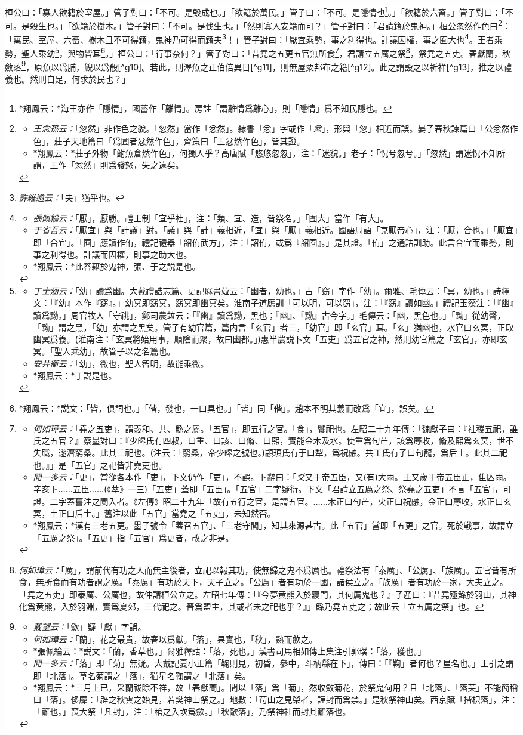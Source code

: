 [^f7]: 
    + *洪頤煊云：*荀子性惡篇：「繁弱鉅黍，古之良弓也，然而不得排㯳，則不能自正。」「𩇹」、「排」古今字」
    + *王念孫云：*説文、玉篇、廣韻、集韻皆無「𩇹」字，當是「棐」字之譌。説文曰：「棐，輔也。」徐鍇曰：「『輔』即弓㯳也，故從木。」説文又曰：「榜，所以輔弓弩。」又曰：「㯳，榜也。」「棐」、「榜」、「㯳」三字皆從木，其義一也。此文曰「彼十鈞之弩，不得棐㯳，不能自正」，荀子性惡篇曰「繁弱鉅黍，古之良弓也，然而不得排㯳，則不能自正」，説苑建本篇曰「烏號之弓雖良，不得排㯳，不能自正」，「排㯳」與「棐㯳」同。韓子外儲説右篇曰「榜㯳者，所以矯不直也」，鹽鐵論申韓篇曰「若隱栝輔㯳之正弧剌也」，「棐」、「輔」、「榜」一聲之轉。或言「榜㯳」，或言「輔㯳」，或言「棐㯳」，其義一也。
    + *冢田虎云：*「𩇹㯳」當作「棐㯳」，正弓體之木也。

[^f8]: 
    + *安井衡云：*「所」猶事也。
    + *許維遹云：*此文當作「以其家所習也」。今本「習」下衍「其」字，「習」、「所」誤倒。
    + *翔鳳云：*「所」同「處」，見前文。各家自習於繕弓之處，二説均誤。


桓公曰：「寡人欲籍於室屋。」管子對曰：「不可。是毁成也。」「欲籍於萬民。」管子曰：「不可。是隱情也[^g1]。」「欲籍於六畜。」管子對曰：「不可。是殺生也。」「欲籍於樹木。」管子對曰：「不可。是伐生也。」「然則寡人安籍而可？」管子對曰：「君請籍於鬼神。」桓公忽然作色曰[^g2]：「萬民、室屋、六畜、樹木且不可得籍，鬼神乃可得而籍夫[^g3]！」管子對曰：「厭宜乘勢，事之利得也。計議因權，事之囿大也[^g4]。王者乘勢，聖人乘幼[^g5]，與物皆耳[^g6]。」桓公曰：「行事奈何？」管子對曰：「昔堯之五更五官無所食[^g7]，君請立五厲之祭[^g8]，祭堯之五吏。春獻蘭，秋斂落[^g9]，原魚以爲脯，鯢以爲殽[^g10]。若此，則澤魚之正伯倍異日[^g11]，則無屋粟邦布之籍[^g12]。此之謂設之以祈祥[^g13]，推之以禮義也。然則自足，何求於民也？」

[^g1]: *翔鳳云：*海王亦作「隱情」，國蓄作「離情」。房註「謂離情爲離心」，則「隱情」爲不知民隱也。

[^g2]: 
    + *王念孫云：*「忽然」非作色之貌。「忽然」當作「忿然」。隸書「忿」字或作「<i>忿</i>」，形與「忽」相近而誤。晏子春秋諫篇曰「公忿然作色」，莊子天地篇曰「爲圃者忿然作色」，齊策曰「王忿然作色」，皆其證。
    + *翔鳳云：*莊子外物「鲋魚倉然作色」，何獨人乎？高唐賦「悠悠忽忽」，注：「迷貌。」老子：「怳兮忽兮。」「忽然」謂迷怳不知所謂，王作「忿然」則爲發怒，失之遠矣。

[^g3]: *許維遹云：*「夫」猶乎也。

[^g4]: 
    + *張佩綸云：*「厭」，厭勝。禮王制「宜乎社」，注：「類、宜、造，皆祭名。」「囿大」當作「有大」。
    + *于省吾云：*「厭宜」與「計議」對。「議」與「計」義相近，「宜」與「厭」義相近。國語周語「克厭帝心」，注：「厭，合也。」「厭宜」即「合宜」。「囿」應讀作侑，禮記禮器「韶侑武方」，注：「詔侑，或爲『韶囿』。」是其證。「侑」之通詁訓助。此言合宜而乘勢，則事之利得也。計議而因權，則事之助大也。
    + *翔鳳云：*此答藉於鬼神，張、于之説是也。

[^g5]: 
    + *丁士涵云：*「幼」讀爲幽。大戴禮誥志篇、史記厤書竝云：「幽者，幼也。」古「窈」字作「幼」。爾雅、毛傳云：「冥，幼也。」詩釋文：「『幼』本作『窈』。」幼冥即窈冥，窈冥即幽冥矣。淮南子道應訓「可以明，可以窃」，注：「『窈』讀如幽。」禮記玉藻注：「『幽』讀爲黝。」周官牧人「守祧」，鄭司農竝云：「『幽』讀爲黝，黑也；『幽』、『黝』古今字。」毛傳云：「幽，黑色也。」「黝」從幼聲，「黝」謂之黑，「幼」亦謂之黑矣。管子有幼官篇，篇内言「玄官」者三，「幼官」即「玄官」耳。「玄」猶幽也，水官曰玄冥，正取幽冥爲義。(淮南注：「玄冥將始用事，順陰而聚，故曰幽都。」)惠半農説卜文「五吏」爲五官之神，然則幼官篇之「玄官」，亦即玄冥。「聖人乘幼」，故管子以之名篇也。
    + *安井衡云：*「幼」，微也，聖人智明，故能乘微。
    + *翔鳳云：*丁説是也。

[^g6]: *翔鳳云：*説文：「皆，俱詞也。」「偕，發也，一曰具也。」「皆」同「偕」。趙本不明其義而改爲「宜」，誤矣。

[^g7]: 
    + *何如璋云：*「堯之五吏」，謂羲和、共、鯀之屬。「五官」，即五行之官。「食」，饗祀也。左昭二十九年傳：「魏獻子曰：『社稷五祀，誰氏之五官？』蔡墨對曰：『少皞氏有四叔，曰重、曰該、曰脩、曰煕，實能金木及水。使重爲句芒，該爲蓐收，脩及熙爲玄冥，世不失職，遂濟窮桑。此其三祀也。(注云：「窮桑，帝少皞之號也。)顓頊氏有于曰犁，爲祝融。共工氏有子曰句龍，爲后土。此其二祀也。』」是「五官」之祀皆非堯吏也。
    + *聞一多云：*「更」，當從各本作「吏」，下文仍作「吏」，不誤。卜辭曰：「<i>爻</i>又于帝五臣，又(有)大雨。王又歲于帝五臣正，隹亾雨。辛亥卜……五臣……(《萃》一三)「五吏」蓋即「五臣」。「五官」二字疑衍。下文「君請立五厲之祭、祭堯之五吏」不言「五官」，可證。二字蓋舊注之闌入者。《左傳》昭二十九年「故有五行之官，是謂五官。……木正曰句芒，火正曰祝融，金正曰蓐收，水正曰玄冥，土正曰后土。」舊注以此「五官」當堯之「五吏」，未知然否。
    + *翔鳳云：*漢有三老五更。墨子號令「蓋召五官」、「三老守閭」，知其來源甚古。此「五官」當即「五更」之官。死於戦事，故謂立「五厲之祭」。「五更」指「五官」爲更者，改之非是。

[^g8]: *何如璋云：*「厲」，謂前代有功之人而無主後者，立祀以報其功，使無歸之鬼不爲厲也。禮祭法有「泰厲」、「公厲」、「族厲」。五官皆有所食，無所食而有功者謂之厲。「泰厲」有功於天下，天子立之。「公厲」者有功於一國，諸侯立之。「族厲」者有功於一家，大夫立之。「堯之五吏」即泰厲、公厲也，故仲請桓公立之。左昭七年傅：「『今夢黄熊入於寢門，其何厲鬼也？』子産曰：『昔堯殛鯀於羽山，其神化爲黄熊，入於羽淵，實爲夏郊，三代祀之。晉爲盟主，其或者未之祀也乎？』」鯀乃堯五吏之；故此云「立五厲之祭」也。

[^g9]: 
    + *戴望云：*「歛」疑「獻」字誤。
    + *何如璋云：*「蘭」，花之最貴，故春以爲獻。「落」，果實也，「秋」，熟而歛之。
    + *張佩綸云：*説文：「蘭，香草也。」爾雅釋詁：「落，死也。」漢書司馬相如傳上集注引郭璞：「落，穫也。」
    + *聞一多云：*「落」即「菊」無疑。大戴記夏小正篇「鞠則見，初昏，參中，斗柄縣在下」，傳曰：「『鞠」者何也？星名也。」王引之謂即「北落」。草名菊謂之「落」，猶星名鞠謂之「北落」矣。
    + *翔鳳云：*三月上已，采蘭祓除不祥，故「春獻蘭」。聞以「落」爲「菊」，然收斂菊花，於祭鬼何用？且「北落」、「落芙」不能簡稱曰「落」。侈靡：「辟之秋雲之始見，若樊神山祭之。」地數：「苟山之見榮者，謹封而爲禁。」是秋祭神山矣。西京賦「揩枳落」，注：「籬也。」喪大祭「凡封」，注：「棺之入坎爲歛。」「秋歒落」，乃祭神社而封其籬落也。


[^a6]: *翔鳳云：*「𠸆」見前。爾雅釋詁：「咨，謀也。」不咨請亦得振救也。
[^a7]: *張文虎云：*「故聖人善」貫下二句。「用非其有」，即所謂來天下之財也。「使非其人」，即所謂致天下之民也。事語篇云「佚田謂寡人曰，善者用非其有，使非其人」，與此正同。舊本乃於「善用」斷句，繆甚。
[^a8]: *馬元材云：*「動言摇辭」，輕重丁篇作「動言操辭」，皆易繫辭下傳所謂「理財正辭」之意，謂發號施令也。
[^b1]: *翔鳳云：*孟子離婁下篇「歲卜十一月徒杠成」，音義：「張音杠，方橋也。」
[^b2]: *何如璋云：*「束柎」者，以木爲桴，相比束之，浮水以渡也。夏水大，故須束柎。
[^b4]: *張佩綸云：*竹書紀年：「癸命扁伐岷山，岷山進女於桀二人，曰琬，曰琰：后愛二人，女無子焉，斬其名于苕華之玉，苕是琬，華是琰，而楽其元妃于洛曰末喜氏，以與伊尹交，遂以亡夏。」
[^c1]: *張佩綸云：*依問辭當屬國準篇，管子既歷言五家之國準，故桓公推及用兵，而管子後以五戰至兵之説進。五者均所以爲輕重。權數、國準皆篇名。言衡數見輕重乙篇，言流見山權數篇，言國勢見山至數篇。吳閱生云：「請」蓋「謂」字。許維遹云：「請」字涉上文衍。翔鳳案：此言「五戦而至於兵」，與國准「五家之數」何與？張説謬。「請」爲管書所常用，吳、許之説亦非。
[^d3]: *翔鳳云：*「𦘺」同「脆」，見前。
[^d5]: *尹桐陽云：*説文：「券，契也。契别之書以刀判契其旁，故曰契券。」「判契」即判栔，栔，刻也，謂刻其旁爲齒也。易林：「符左契右，相與合齒。」列子説符：「宋人有遊於道，得人遺契者，歸而藏之，密數其齒。」
[^d8]: *翔鳳云：*説文：「赴，趨也。」趨走於溝瀆之中。
[^d9]: *張佩綸云：*「顏行」，漢書嚴助傳「如使越人蒙死儌幸以逆執事之顔行」，注：「顔行，猶雁行，在前行，故曰顏也。」
[^e1]: *翔鳳云：*「筋角」爲九府之藏，出幽都，(見前權脩)故求之甚貴。史記貨殖列傳「故物賤之徵貴」，索隱：「求也。」説文無「幹」字，六書故云「幹涇之幹也」，「皮幹」即乾皮。
[^e2]: *翔鳳云：*「而貴市之皮幹筋角」，「之」猶此也。
[^e5]: *洪頤煊云：*「酸」通作「𩆑」。説文云：「𩆑，小雨也。」義本此。
[^f5]: *翔鳳云：*「上無闕」者，謂上供足用。論語「趨而避之」，皇疏：「疾走也。」繕工工作正常，無人惶急也。
[^h3]: *何如璋云：*「原流」謂原山之流，即甾水之源也。漢書地理志：「萊蕪原山，甾水所出，東至博昌入泲。」遏而隄之，可爲沼池也。
[^h8]: *翔鳳云：*「避」謂退讓，言不在越人之下也。
[^i1]: *王引之云：*「燒」字絶句，「火」字下屬爲句。尹注「獵而行火曰燒，式照反」九字，本在「燒」字下，今本移入「火」字下，則誤以「齊之北澤燒火」爲句矣。
[^i2]: *翔鳳云：*釋名釋言語：「事，倳也，事之立也。」仲尼燕居「雖在畎畝之中，事之，聖人已」，注：「事之，謂立置於位也。」則本作「事」而義爲「倳」也。
[^j2]: *翔鳳云：*《莊子・田子方》「是求馬於唐肆也」，司馬本作「廣」，「唐園」猶廣圍也。
[^k1]: *馬元材云：*揆度篇云：「天莢，陽也；壤莢，陰也。」齊、楚、燕三國各據有自然特産，爲其他各國所無，足以造成獨占之局面，以操縱天下，所謂得地獨厚者，故謂之「陰王」。
[^k6]: *俞樾云：*「庸」當爲「傭」。史記陳涉世家「嘗與人傭耕」，索隱引廣雅曰：「傭，役也。」漢書每以「庸」爲之。周勃傳「取庸苦之，不與錢」，司馬相如傳「與庸保雜作」，並假「庸」爲「傭」，是其證也。「無得聚庸而煑鹽」，此所謂「庸」正是賃作者。伊訓爲「功」，失其義矣。地數篇「毋得聚庸而煑鹽」，義同。
[^l9]: *許維遹云：*「菹」與「苴」通。吕氏春秋貴生篇注：「苴，草蒯也。」「絶菹」，言除草芥也。
[^m7]: *許維遹云：*晉語「厚戒箴國以待之」，韋注：「待，備也。」周語「内外齊給」，韋注：「給，備也。」此言民不能供給。
[^m8]: *翔鳳云：*論語「五穀不分」，鄭注：「猶理也。」
[^n1]: *郭嵩燾云：*下文「人有百十之數」，此亦當作「人有若干步畝之數」。